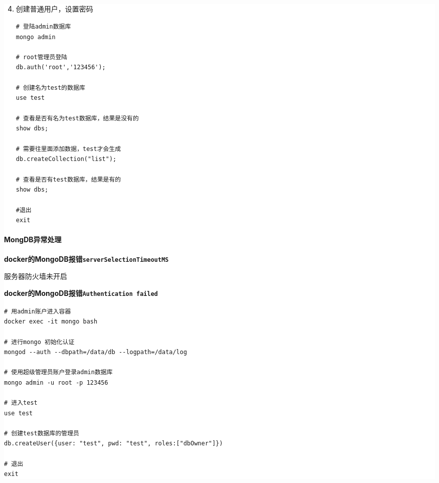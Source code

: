 4. 创建普通用户，设置密码

   ```shell
   # 登陆admin数据库
   mongo admin
   
   # root管理员登陆
   db.auth('root','123456');
   
   # 创建名为test的数据库
   use test
   
   # 查看是否有名为test数据库，结果是没有的
   show dbs;
   
   # 需要往里面添加数据，test才会生成
   db.createCollection("list");
   
   # 查看是否有test数据库，结果是有的
   show dbs;
   
   #退出
   exit
   ```

#### MongDB异常处理

**docker的MongoDB报错`serverSelectionTimeoutMS`**

服务器防火墙未开启



**docker的MongoDB报错`Authentication failed`**

```shell
# 用admin账户进入容器
docker exec -it mongo bash

# 进行mongo 初始化认证
mongod --auth --dbpath=/data/db --logpath=/data/log

# 使用超级管理员账户登录admin数据库
mongo admin -u root -p 123456

# 进入test
use test

# 创建test数据库的管理员
db.createUser({user: "test", pwd: "test", roles:["dbOwner"]})

# 退出
exit
```
